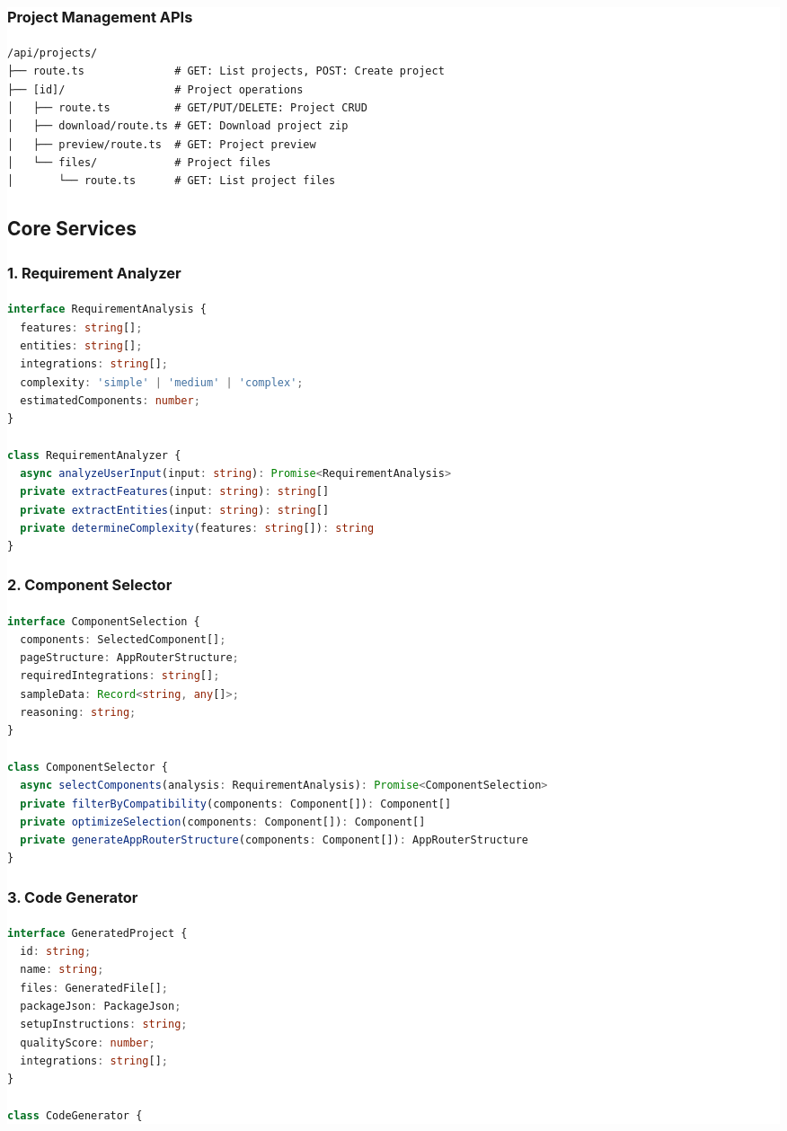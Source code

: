 ### Project Management APIs
```
/api/projects/
├── route.ts              # GET: List projects, POST: Create project
├── [id]/                 # Project operations
│   ├── route.ts          # GET/PUT/DELETE: Project CRUD
│   ├── download/route.ts # GET: Download project zip
│   ├── preview/route.ts  # GET: Project preview
│   └── files/            # Project files
│       └── route.ts      # GET: List project files
```

## Core Services

### 1. Requirement Analyzer
```typescript
interface RequirementAnalysis {
  features: string[];
  entities: string[];
  integrations: string[];
  complexity: 'simple' | 'medium' | 'complex';
  estimatedComponents: number;
}

class RequirementAnalyzer {
  async analyzeUserInput(input: string): Promise<RequirementAnalysis>
  private extractFeatures(input: string): string[]
  private extractEntities(input: string): string[]
  private determineComplexity(features: string[]): string
}
```

### 2. Component Selector
```typescript
interface ComponentSelection {
  components: SelectedComponent[];
  pageStructure: AppRouterStructure;
  requiredIntegrations: string[];
  sampleData: Record<string, any[]>;
  reasoning: string;
}

class ComponentSelector {
  async selectComponents(analysis: RequirementAnalysis): Promise<ComponentSelection>
  private filterByCompatibility(components: Component[]): Component[]
  private optimizeSelection(components: Component[]): Component[]
  private generateAppRouterStructure(components: Component[]): AppRouterStructure
}
```

### 3. Code Generator
```typescript
interface GeneratedProject {
  id: string;
  name: string;
  files: GeneratedFile[];
  packageJson: PackageJson;
  setupInstructions: string;
  qualityScore: number;
  integrations: string[];
}

class CodeGenerator {
```